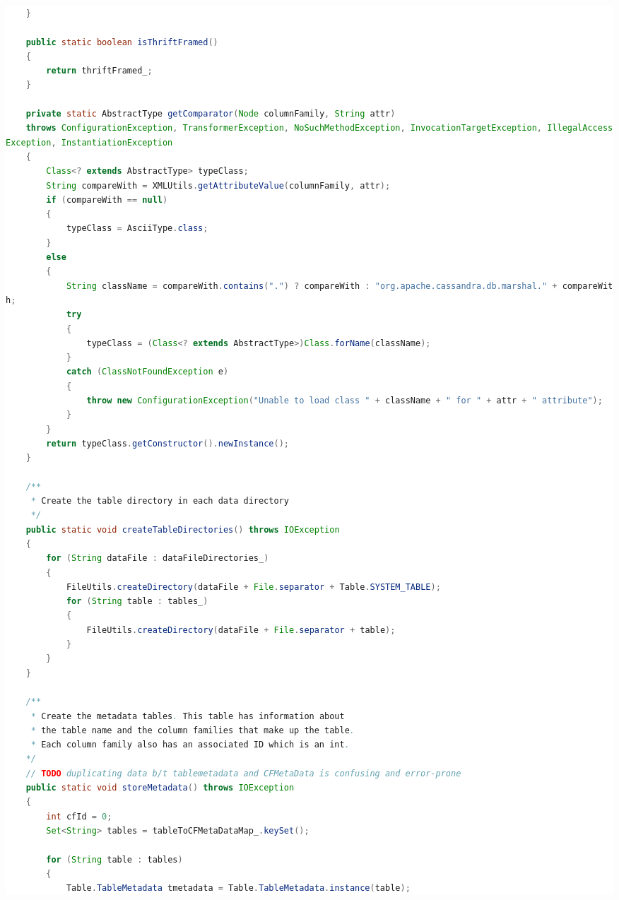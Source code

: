 ```java
    }

    public static boolean isThriftFramed()
    {
        return thriftFramed_;
    }

    private static AbstractType getComparator(Node columnFamily, String attr)
    throws ConfigurationException, TransformerException, NoSuchMethodException, InvocationTargetException, IllegalAccessException, InstantiationException
    {
        Class<? extends AbstractType> typeClass;
        String compareWith = XMLUtils.getAttributeValue(columnFamily, attr);
        if (compareWith == null)
        {
            typeClass = AsciiType.class;
        }
        else
        {
            String className = compareWith.contains(".") ? compareWith : "org.apache.cassandra.db.marshal." + compareWith;
            try
            {
                typeClass = (Class<? extends AbstractType>)Class.forName(className);
            }
            catch (ClassNotFoundException e)
            {
                throw new ConfigurationException("Unable to load class " + className + " for " + attr + " attribute");
            }
        }
        return typeClass.getConstructor().newInstance();
    }

    /**
     * Create the table directory in each data directory
     */
    public static void createTableDirectories() throws IOException
    {
        for (String dataFile : dataFileDirectories_) 
        {
            FileUtils.createDirectory(dataFile + File.separator + Table.SYSTEM_TABLE);
            for (String table : tables_)
            {
                FileUtils.createDirectory(dataFile + File.separator + table);
            }
        }
    }

    /**
     * Create the metadata tables. This table has information about
     * the table name and the column families that make up the table.
     * Each column family also has an associated ID which is an int.
    */
    // TODO duplicating data b/t tablemetadata and CFMetaData is confusing and error-prone
    public static void storeMetadata() throws IOException
    {
        int cfId = 0;
        Set<String> tables = tableToCFMetaDataMap_.keySet();

        for (String table : tables)
        {
            Table.TableMetadata tmetadata = Table.TableMetadata.instance(table);
```